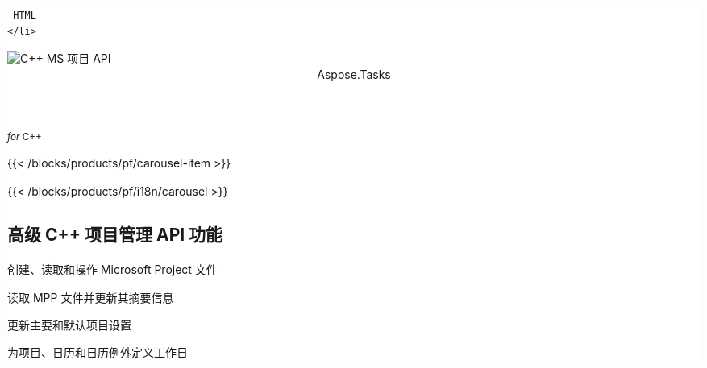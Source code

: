      HTML
    </li>
   </ul>
  </div>
  
 </div>
 
 <div class="d1-logo">
  <img width="70" height="75" alt="C++ MS 项目 API" src="https://www.aspose.cloud/templates/aspose/img/products/tasks/aspose_tasks-for-cpp.svg"/>
  <header>
   Aspose.Tasks
  </header>
  <footer>
   <small>
    <em>
     for
    </em>
    C++
   </small>
  </footer>
 </div>
 
</div>

{{< /blocks/products/pf/carousel-item >}}

{{< /blocks/products/pf/i18n/carousel >}}



<div class="container-fluid features-section bg-gray singleproduct">
 <a class="anchor" id="features" name="features">
 </a>
 <div class="row">
  <div class="container">
   <h2 class="pr-ft">
    高级 C++ 项目管理 API 功能
   </h2>
   <p>
   </p>
   <div class="col-lg-4">
    <em class="fa fa-copy ico-blue fa-2x col-lg-2">
    </em>
    <p class="col-lg-10">
     创建、读取和操作 Microsoft Project 文件
    </p>
   </div>
   <div class="col-lg-4">
    <em class="fa fa-file-text-o ico-blue fa-2x col-lg-2">
    </em>
    <p class="col-lg-10">
     读取 MPP 文件并更新其摘要信息
    </p>
   </div>
   <div class="col-lg-4">
    <em class="fa fa-pencil-square-o ico-blue fa-2x col-lg-2">
    </em>
    <p class="col-lg-10">
     更新主要和默认项目设置
    </p>
   </div>
   <div class="col-lg-4">
    <em class="fa fa-calendar-check-o ico-blue fa-2x col-lg-2">
    </em>
    <p class="col-lg-10">
     为项目、日历和日历例外定义工作日
    </p>